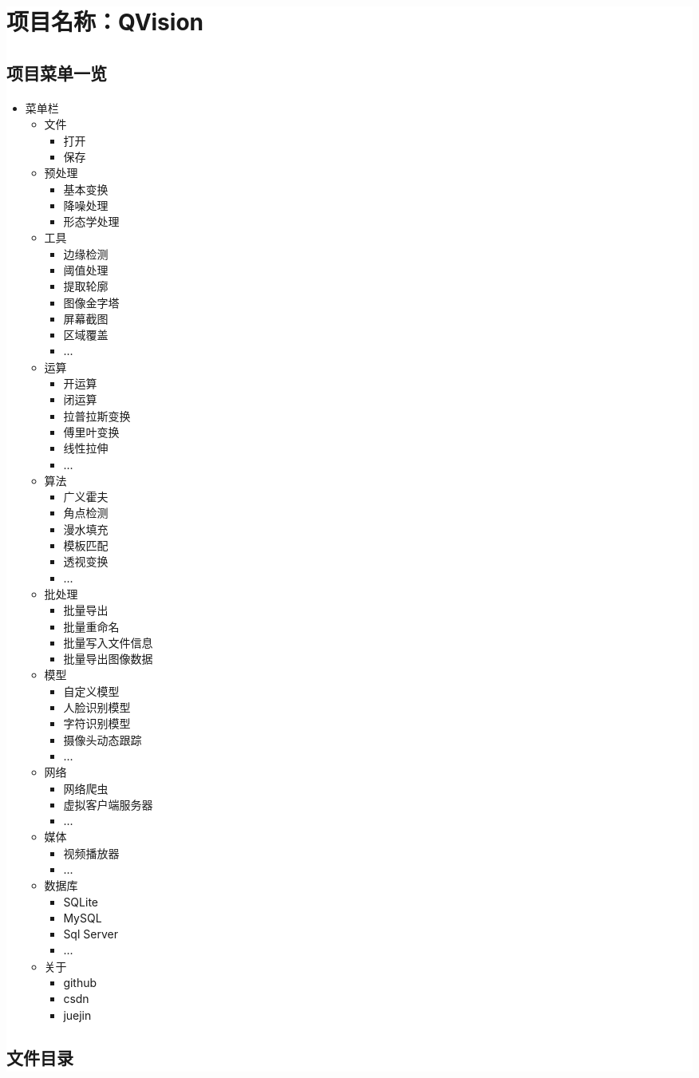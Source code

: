 # 项目名称：QVision
## 项目菜单一览
- 菜单栏
    - 文件
        - 打开
        - 保存
    -  预处理
        - 基本变换
        - 降噪处理
        - 形态学处理
    -  工具
        - 边缘检测
        - 阈值处理
        - 提取轮廓
        - 图像金字塔
        - 屏幕截图
        - 区域覆盖
        - ...
    -  运算
        - 开运算
        - 闭运算
        - 拉普拉斯变换
        - 傅里叶变换
        - 线性拉伸
        - ...
    -  算法
        - 广义霍夫
        - 角点检测
        - 漫水填充
        - 模板匹配
        - 透视变换
        - ...
    -  批处理
        - 批量导出
        - 批量重命名
        - 批量写入文件信息
        - 批量导出图像数据
    -  模型
        - 自定义模型
        - 人脸识别模型
        - 字符识别模型
        - 摄像头动态跟踪
        - ...
    -  网络
        - 网络爬虫
        - 虚拟客户端服务器
        - ...
    -  媒体
        - 视频播放器
        - ...
    - 数据库
        - SQLite
        - MySQL
        - Sql Server
        - ...
    -  关于
        - github
        - csdn
        - juejin
## 文件目录